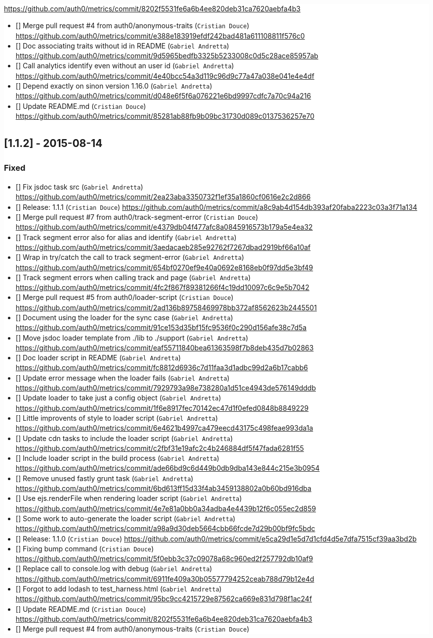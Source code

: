   https://github.com/auth0/metrics/commit/8202f5531fe6a6b4ee820deb31ca7620aebfa4b3
- [] Merge pull request #4 from auth0/anonymous-traits (`Cristian Douce`)
  https://github.com/auth0/metrics/commit/e388e183919efdf242bad481a611108811f576c0
- [] Doc associating traits without id in README (`Gabriel Andretta`)
  https://github.com/auth0/metrics/commit/9d5965bedfb3325b5233008c0d5c28ace85957ab
- [] Call analytics identify even without an user id (`Gabriel Andretta`)
  https://github.com/auth0/metrics/commit/4e40bcc54a3d119c96d9c77a47a038e041e4e4df
- [] Depend exactly on sinon version 1.16.0 (`Gabriel Andretta`)
  https://github.com/auth0/metrics/commit/d048e6f5f6a076221e6bd9997cdfc7a70c94a216
- [] Update README.md (`Cristian Douce`)
  https://github.com/auth0/metrics/commit/85281ab88fb9b09bc31730d089c0137536257e70

## [1.1.2] - 2015-08-14

### Fixed

- [] Fix jsdoc task src (`Gabriel Andretta`)
  https://github.com/auth0/metrics/commit/2ea23aba3350732f1ef35a1860cf0616e2c2d866
- [] Release: 1.1.1 (`Cristian Douce`)
  https://github.com/auth0/metrics/commit/a8c9ab4d154db393af20faba2223c03a3f71a134
- [] Merge pull request #7 from auth0/track-segment-error (`Cristian Douce`)
  https://github.com/auth0/metrics/commit/e4379db04f477afc8a0845916573b179a5e4ea32
- [] Track segment error also for alias and identify (`Gabriel Andretta`)
  https://github.com/auth0/metrics/commit/3aedacaeb285e92762f7267dbad2919bf66a10af
- [] Wrap in try/catch the call to track segment-error (`Gabriel Andretta`)
  https://github.com/auth0/metrics/commit/654bf0270ef9e40a0692e8168eb0f97dd5e3bf49
- [] Track segment errors when calling track and page (`Gabriel Andretta`)
  https://github.com/auth0/metrics/commit/4fc2f867f89381266f4c19dd10097c6c9e5b7042
- [] Merge pull request #5 from auth0/loader-script (`Cristian Douce`)
  https://github.com/auth0/metrics/commit/2ad136b89758469978bb372af8562623b2445501
- [] Document using the loader for the sync case (`Gabriel Andretta`)
  https://github.com/auth0/metrics/commit/91ce153d35bf15fc9536f0c290d156afe38c7d5a
- [] Move jsdoc loader template from ./lib to ./support (`Gabriel Andretta`)
  https://github.com/auth0/metrics/commit/eaf55711840bea61363598f7b8deb435d7b02863
- [] Doc loader script in README (`Gabriel Andretta`)
  https://github.com/auth0/metrics/commit/fc8812d6936c7d11faa3d1adbc99d2a6b17cabb6
- [] Update error message when the loader fails (`Gabriel Andretta`)
  https://github.com/auth0/metrics/commit/7929793a98e738280a1d51ce4943de576149dddb
- [] Update loader to take just a config object (`Gabriel Andretta`)
  https://github.com/auth0/metrics/commit/1f6e8917fec70142ec47d1f0efed0848b8849229
- [] Little improvents of style to loader script (`Gabriel Andretta`)
  https://github.com/auth0/metrics/commit/6e4621b4997ca479eecd43175c498feae993da1a
- [] Update cdn tasks to include the loader script (`Gabriel Andretta`)
  https://github.com/auth0/metrics/commit/c2fbf31e19afc2c4b246884df5f47fada6281f55
- [] Include loader script in the build process (`Gabriel Andretta`)
  https://github.com/auth0/metrics/commit/ade66bd9c6d449b0db9dba143e844c215e3b0954
- [] Remove unused fastly grunt task (`Gabriel Andretta`)
  https://github.com/auth0/metrics/commit/6bd613ff15d33f4ab3459138802a0b60bd916dba
- [] Use ejs.renderFile when rendering loader script (`Gabriel Andretta`)
  https://github.com/auth0/metrics/commit/4e7e81a0bb0a34adba4e4439b12f6c055ec2d859
- [] Some work to auto-generate the loader script (`Gabriel Andretta`)
  https://github.com/auth0/metrics/commit/a98a9d30deb5664cbb66fcde7d29b00bf9fc5bdc
- [] Release: 1.1.0 (`Cristian Douce`)
  https://github.com/auth0/metrics/commit/e5ca29d1e5d7d1cfd4d5e7dfa7515cf39aa3bd2b
- [] Fixing bump command (`Cristian Douce`)
  https://github.com/auth0/metrics/commit/5f0ebb3c37c09078a68c960ed2f257792db10af9
- [] Replace call to console.log with debug (`Gabriel Andretta`)
  https://github.com/auth0/metrics/commit/6911fe409a30b05577794252ceab788d79b12e4d
- [] Forgot to add lodash to test_harness.html (`Gabriel Andretta`)
  https://github.com/auth0/metrics/commit/95bc9cc4215729e87562ca669e831d798f1ac24f
- [] Update README.md (`Cristian Douce`)
  https://github.com/auth0/metrics/commit/8202f5531fe6a6b4ee820deb31ca7620aebfa4b3
- [] Merge pull request #4 from auth0/anonymous-traits (`Cristian Douce`)